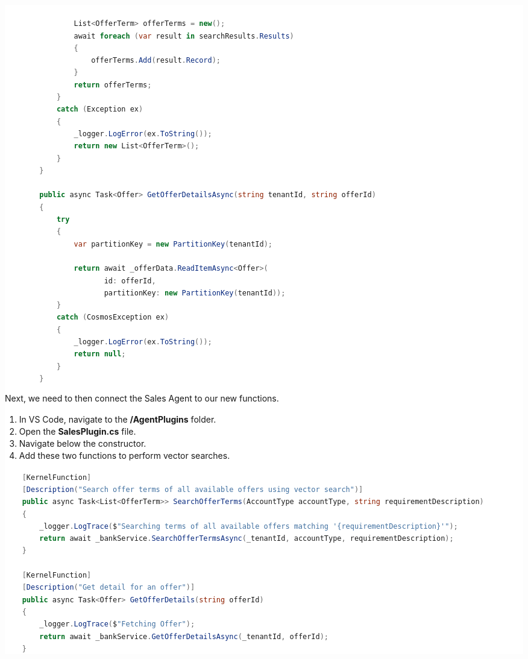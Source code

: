 ```csharp
        
                List<OfferTerm> offerTerms = new();
                await foreach (var result in searchResults.Results)
                {
                    offerTerms.Add(result.Record);
                }
                return offerTerms;
            }
            catch (Exception ex)
            {
                _logger.LogError(ex.ToString());
                return new List<OfferTerm>();
            }
        }

        public async Task<Offer> GetOfferDetailsAsync(string tenantId, string offerId)
        {
            try
            {
                var partitionKey = new PartitionKey(tenantId);

                return await _offerData.ReadItemAsync<Offer>(
                       id: offerId,
                       partitionKey: new PartitionKey(tenantId));
            }
            catch (CosmosException ex)
            {
                _logger.LogError(ex.ToString());
                return null;
            }
        }
```

Next, we need to then connect the Sales Agent to our new functions.

1. In VS Code, navigate to the **/AgentPlugins** folder.
1. Open the **SalesPlugin.cs** file.
1. Navigate below the constructor.
1. Add these two functions to perform vector searches.

```csharp
    [KernelFunction]
    [Description("Search offer terms of all available offers using vector search")]
    public async Task<List<OfferTerm>> SearchOfferTerms(AccountType accountType, string requirementDescription)
    {
        _logger.LogTrace($"Searching terms of all available offers matching '{requirementDescription}'");
        return await _bankService.SearchOfferTermsAsync(_tenantId, accountType, requirementDescription);
    }
    
    [KernelFunction]
    [Description("Get detail for an offer")]
    public async Task<Offer> GetOfferDetails(string offerId)
    {
        _logger.LogTrace($"Fetching Offer");
        return await _bankService.GetOfferDetailsAsync(_tenantId, offerId);
    }
```
